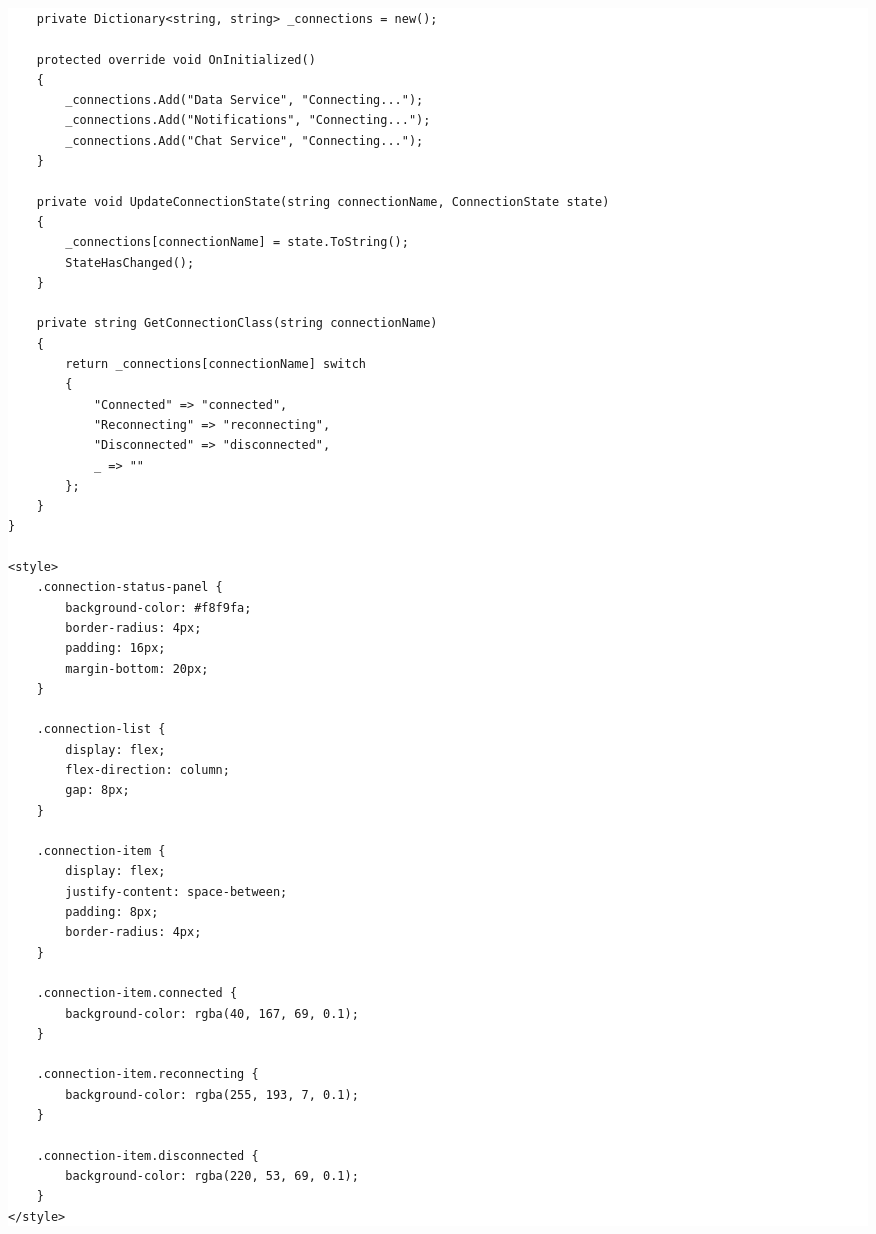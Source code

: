 ```razor
    private Dictionary<string, string> _connections = new();

    protected override void OnInitialized()
    {
        _connections.Add("Data Service", "Connecting...");
        _connections.Add("Notifications", "Connecting...");
        _connections.Add("Chat Service", "Connecting...");
    }

    private void UpdateConnectionState(string connectionName, ConnectionState state)
    {
        _connections[connectionName] = state.ToString();
        StateHasChanged();
    }

    private string GetConnectionClass(string connectionName)
    {
        return _connections[connectionName] switch
        {
            "Connected" => "connected",
            "Reconnecting" => "reconnecting",
            "Disconnected" => "disconnected",
            _ => ""
        };
    }
}

<style>
    .connection-status-panel {
        background-color: #f8f9fa;
        border-radius: 4px;
        padding: 16px;
        margin-bottom: 20px;
    }
    
    .connection-list {
        display: flex;
        flex-direction: column;
        gap: 8px;
    }
    
    .connection-item {
        display: flex;
        justify-content: space-between;
        padding: 8px;
        border-radius: 4px;
    }
    
    .connection-item.connected {
        background-color: rgba(40, 167, 69, 0.1);
    }
    
    .connection-item.reconnecting {
        background-color: rgba(255, 193, 7, 0.1);
    }
    
    .connection-item.disconnected {
        background-color: rgba(220, 53, 69, 0.1);
    }
</style>
```
